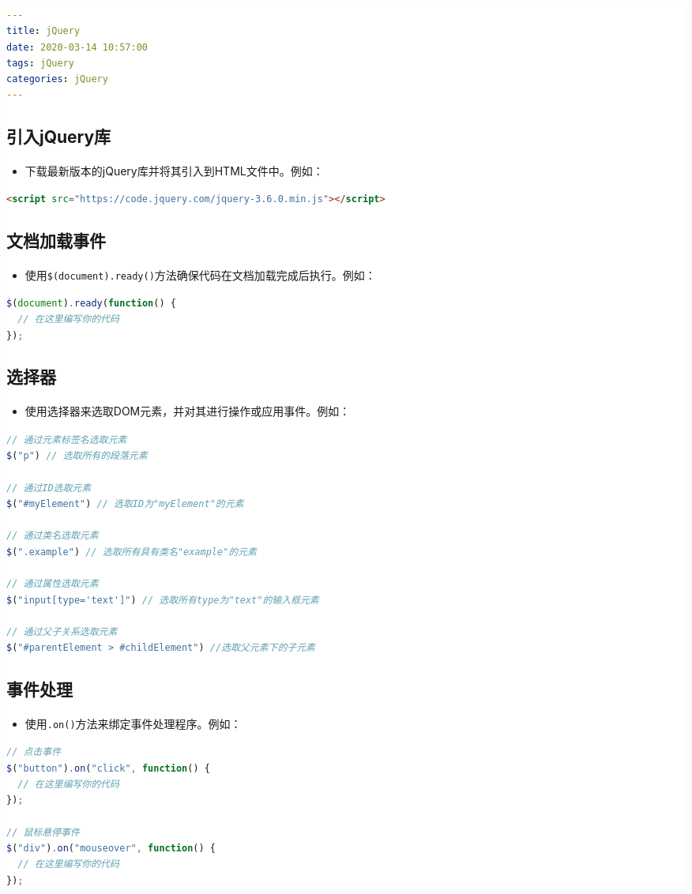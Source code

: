 ```yaml
---
title: jQuery
date: 2020-03-14 10:57:00
tags: jQuery
categories: jQuery
---
```

## 引入jQuery库

- 下载最新版本的jQuery库并将其引入到HTML文件中。例如：

```html
<script src="https://code.jquery.com/jquery-3.6.0.min.js"></script>
```

## 文档加载事件

- 使用`$(document).ready()`方法确保代码在文档加载完成后执行。例如：

```javascript
$(document).ready(function() {
  // 在这里编写你的代码
});
```

## 选择器

- 使用选择器来选取DOM元素，并对其进行操作或应用事件。例如：

```javascript
// 通过元素标签名选取元素
$("p") // 选取所有的段落元素

// 通过ID选取元素
$("#myElement") // 选取ID为"myElement"的元素

// 通过类名选取元素
$(".example") // 选取所有具有类名"example"的元素

// 通过属性选取元素
$("input[type='text']") // 选取所有type为"text"的输入框元素

// 通过父子关系选取元素
$("#parentElement > #childElement") //选取父元素下的子元素
```

## 事件处理

- 使用`.on()`方法来绑定事件处理程序。例如：

```javascript
// 点击事件
$("button").on("click", function() {
  // 在这里编写你的代码
});

// 鼠标悬停事件
$("div").on("mouseover", function() {
  // 在这里编写你的代码
});
```
